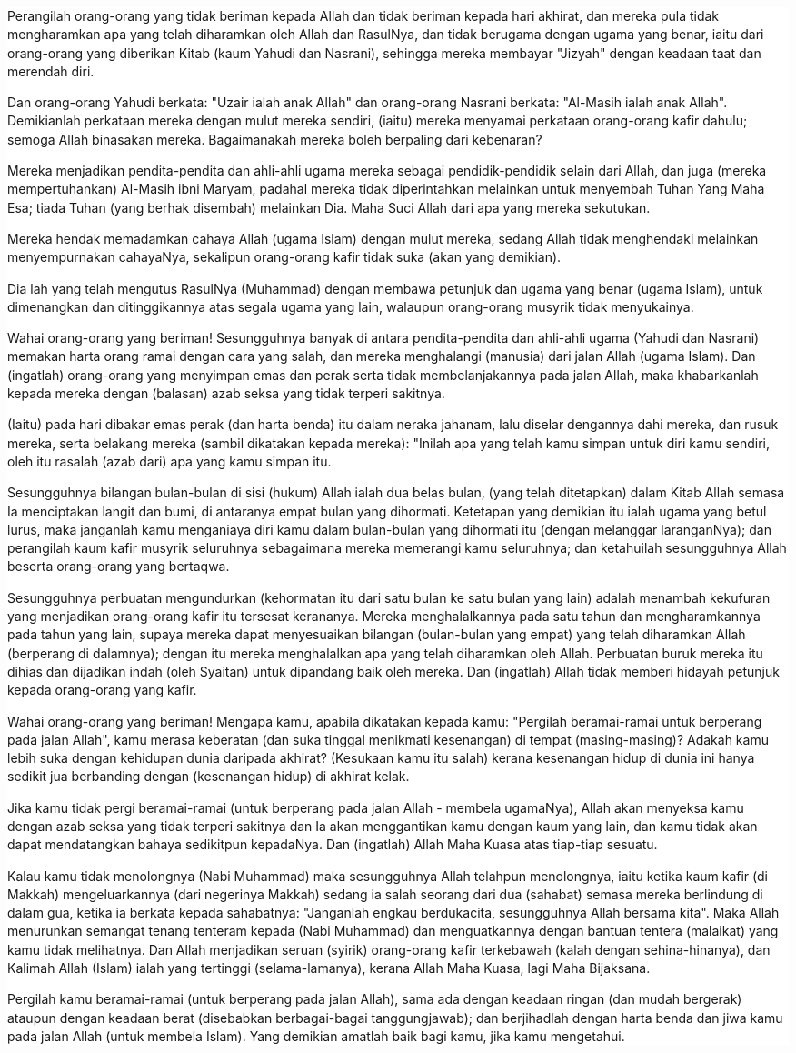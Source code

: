 <p class='atq' id="29">Perangilah orang-orang yang tidak beriman kepada Allah dan tidak beriman kepada hari akhirat, dan mereka pula tidak mengharamkan apa yang telah diharamkan oleh Allah dan RasulNya, dan tidak berugama dengan ugama yang benar, iaitu dari orang-orang yang diberikan Kitab (kaum Yahudi dan Nasrani), sehingga mereka membayar "Jizyah" dengan keadaan taat dan merendah diri.</p>
<p class='atq' id="30">Dan orang-orang Yahudi berkata: "Uzair ialah anak Allah" dan orang-orang Nasrani berkata: "Al-Masih ialah anak Allah". Demikianlah perkataan mereka dengan mulut mereka sendiri, (iaitu) mereka menyamai perkataan orang-orang kafir dahulu; semoga Allah binasakan mereka. Bagaimanakah mereka boleh berpaling dari kebenaran?</p>
<p class='atq' id="31">Mereka menjadikan pendita-pendita dan ahli-ahli ugama mereka sebagai pendidik-pendidik selain dari Allah, dan juga (mereka mempertuhankan) Al-Masih ibni Maryam, padahal mereka tidak diperintahkan melainkan untuk menyembah Tuhan Yang Maha Esa; tiada Tuhan (yang berhak disembah) melainkan Dia. Maha Suci Allah dari apa yang mereka sekutukan.</p>
<p class='atq' id="32">Mereka hendak memadamkan cahaya Allah (ugama Islam) dengan mulut mereka, sedang Allah tidak menghendaki melainkan menyempurnakan cahayaNya, sekalipun orang-orang kafir tidak suka (akan yang demikian).</p>
<p class='atq' id="33">Dia lah yang telah mengutus RasulNya (Muhammad) dengan membawa petunjuk dan ugama yang benar (ugama Islam), untuk dimenangkan dan ditinggikannya atas segala ugama yang lain, walaupun orang-orang musyrik tidak menyukainya.</p>
<p class='atq' id="34">Wahai orang-orang yang beriman! Sesungguhnya banyak di antara pendita-pendita dan ahli-ahli ugama (Yahudi dan Nasrani) memakan harta orang ramai dengan cara yang salah, dan mereka menghalangi (manusia) dari jalan Allah (ugama Islam). Dan (ingatlah) orang-orang yang menyimpan emas dan perak serta tidak membelanjakannya pada jalan Allah, maka khabarkanlah kepada mereka dengan (balasan) azab seksa yang tidak terperi sakitnya.</p>
<p class='atq' id="35">(Iaitu) pada hari dibakar emas perak (dan harta benda) itu dalam neraka jahanam, lalu diselar dengannya dahi mereka, dan rusuk mereka, serta belakang mereka (sambil dikatakan kepada mereka): "Inilah apa yang telah kamu simpan untuk diri kamu sendiri, oleh itu rasalah (azab dari) apa yang kamu simpan itu.</p>
<p class='atq' id="36">Sesungguhnya bilangan bulan-bulan di sisi (hukum) Allah ialah dua belas bulan, (yang telah ditetapkan) dalam Kitab Allah semasa Ia menciptakan langit dan bumi, di antaranya empat bulan yang dihormati. Ketetapan yang demikian itu ialah ugama yang betul lurus, maka janganlah kamu menganiaya diri kamu dalam bulan-bulan yang dihormati itu (dengan melanggar laranganNya); dan perangilah kaum kafir musyrik seluruhnya sebagaimana mereka memerangi kamu seluruhnya; dan ketahuilah sesungguhnya Allah beserta orang-orang yang bertaqwa.</p>
<p class='atq' id="37">Sesungguhnya perbuatan mengundurkan (kehormatan itu dari satu bulan ke satu bulan yang lain) adalah menambah kekufuran yang menjadikan orang-orang kafir itu tersesat kerananya. Mereka menghalalkannya pada satu tahun dan mengharamkannya pada tahun yang lain, supaya mereka dapat menyesuaikan bilangan (bulan-bulan yang empat) yang telah diharamkan Allah (berperang di dalamnya); dengan itu mereka menghalalkan apa yang telah diharamkan oleh Allah. Perbuatan buruk mereka itu dihias dan dijadikan indah (oleh Syaitan) untuk dipandang baik oleh mereka. Dan (ingatlah) Allah tidak memberi hidayah petunjuk kepada orang-orang yang kafir.</p>
<p class='atq' id="38">Wahai orang-orang yang beriman! Mengapa kamu, apabila dikatakan kepada kamu: "Pergilah beramai-ramai untuk berperang pada jalan Allah", kamu merasa keberatan (dan suka tinggal menikmati kesenangan) di tempat (masing-masing)? Adakah kamu lebih suka dengan kehidupan dunia daripada akhirat? (Kesukaan kamu itu salah) kerana kesenangan hidup di dunia ini hanya sedikit jua berbanding dengan (kesenangan hidup) di akhirat kelak.</p>
<p class='atq' id="39">Jika kamu tidak pergi beramai-ramai (untuk berperang pada jalan Allah - membela ugamaNya), Allah akan menyeksa kamu dengan azab seksa yang tidak terperi sakitnya dan Ia akan menggantikan kamu dengan kaum yang lain, dan kamu tidak akan dapat mendatangkan bahaya sedikitpun kepadaNya. Dan (ingatlah) Allah Maha Kuasa atas tiap-tiap sesuatu.</p>
<p class='atq' id="40">Kalau kamu tidak menolongnya (Nabi Muhammad) maka sesungguhnya Allah telahpun menolongnya, iaitu ketika kaum kafir (di Makkah) mengeluarkannya (dari negerinya Makkah) sedang ia salah seorang dari dua (sahabat) semasa mereka berlindung di dalam gua, ketika ia berkata kepada sahabatnya: "Janganlah engkau berdukacita, sesungguhnya Allah bersama kita". Maka Allah menurunkan semangat tenang tenteram kepada (Nabi Muhammad) dan menguatkannya dengan bantuan tentera (malaikat) yang kamu tidak melihatnya. Dan Allah menjadikan seruan (syirik) orang-orang kafir terkebawah (kalah dengan sehina-hinanya), dan Kalimah Allah (Islam) ialah yang tertinggi (selama-lamanya), kerana Allah Maha Kuasa, lagi Maha Bijaksana.</p>
<p class='atq' id="41">Pergilah kamu beramai-ramai (untuk berperang pada jalan Allah), sama ada dengan keadaan ringan (dan mudah bergerak) ataupun dengan keadaan berat (disebabkan berbagai-bagai tanggungjawab); dan berjihadlah dengan harta benda dan jiwa kamu pada jalan Allah (untuk membela Islam). Yang demikian amatlah baik bagi kamu, jika kamu mengetahui.</p>